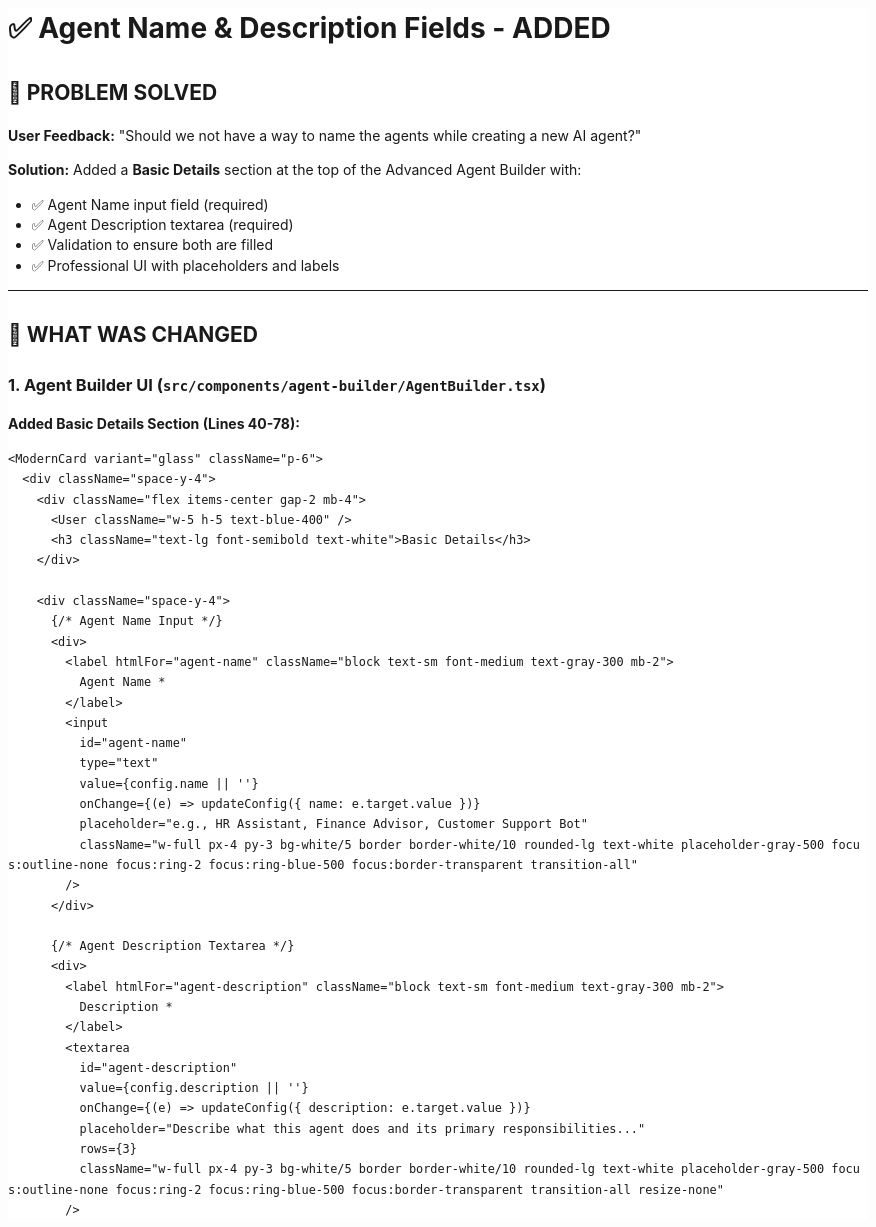 # ✅ Agent Name & Description Fields - ADDED

## 🎯 **PROBLEM SOLVED**

**User Feedback:** "Should we not have a way to name the agents while creating a new AI agent?"

**Solution:** Added a **Basic Details** section at the top of the Advanced Agent Builder with:
- ✅ Agent Name input field (required)
- ✅ Agent Description textarea (required)
- ✅ Validation to ensure both are filled
- ✅ Professional UI with placeholders and labels

---

## 📝 **WHAT WAS CHANGED**

### **1. Agent Builder UI (`src/components/agent-builder/AgentBuilder.tsx`)**

**Added Basic Details Section (Lines 40-78):**
```tsx
<ModernCard variant="glass" className="p-6">
  <div className="space-y-4">
    <div className="flex items-center gap-2 mb-4">
      <User className="w-5 h-5 text-blue-400" />
      <h3 className="text-lg font-semibold text-white">Basic Details</h3>
    </div>
    
    <div className="space-y-4">
      {/* Agent Name Input */}
      <div>
        <label htmlFor="agent-name" className="block text-sm font-medium text-gray-300 mb-2">
          Agent Name *
        </label>
        <input
          id="agent-name"
          type="text"
          value={config.name || ''}
          onChange={(e) => updateConfig({ name: e.target.value })}
          placeholder="e.g., HR Assistant, Finance Advisor, Customer Support Bot"
          className="w-full px-4 py-3 bg-white/5 border border-white/10 rounded-lg text-white placeholder-gray-500 focus:outline-none focus:ring-2 focus:ring-blue-500 focus:border-transparent transition-all"
        />
      </div>

      {/* Agent Description Textarea */}
      <div>
        <label htmlFor="agent-description" className="block text-sm font-medium text-gray-300 mb-2">
          Description *
        </label>
        <textarea
          id="agent-description"
          value={config.description || ''}
          onChange={(e) => updateConfig({ description: e.target.value })}
          placeholder="Describe what this agent does and its primary responsibilities..."
          rows={3}
          className="w-full px-4 py-3 bg-white/5 border border-white/10 rounded-lg text-white placeholder-gray-500 focus:outline-none focus:ring-2 focus:ring-blue-500 focus:border-transparent transition-all resize-none"
        />
```